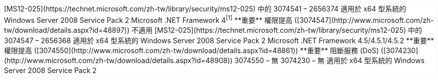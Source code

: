</td>
<td style="border:1px solid black;">
[MS12-025](https://technet.microsoft.com/zh-tw/library/security/ms12-025) 中的 3074541 – 2656374

</td>
</tr>
<tr>
<td style="border:1px solid black;">
適用於 x64 型系統的 Windows Server 2008 Service Pack 2

</td>
<td style="border:1px solid black;">
Microsoft .NET Framework 4<sup>[1]</sup>

</td>
<td style="border:1px solid black;">
**重要**  
權限提高  
([3074547](http://www.microsoft.com/zh-tw/download/details.aspx?id=48897))

</td>
<td style="border:1px solid black;">
不適用

</td>
<td style="border:1px solid black;">
[MS12-025](https://technet.microsoft.com/zh-tw/library/security/ms12-025) 中的 3074547 – 2656368

</td>
</tr>
<tr>
<td style="border:1px solid black;">
適用於 x64 型系統的 Windows Server 2008 Service Pack 2

</td>
<td style="border:1px solid black;">
Microsoft .NET Framework 4.5/4.5.1/4.5.2

</td>
<td style="border:1px solid black;">
**重要**  
權限提高  
([3074550](http://www.microsoft.com/zh-tw/download/details.aspx?id=48861))

</td>
<td style="border:1px solid black;">
**重要**  
阻斷服務 (DoS)  
([3074230](http://www.microsoft.com/zh-tw/download/details.aspx?id=48908))

</td>
<td style="border:1px solid black;">
3074550 – 無  
3074230 – 無

</td>
</tr>
<tr>
<td style="border:1px solid black;">
適用於 x64 型系統的 Windows Server 2008 Service Pack 2
